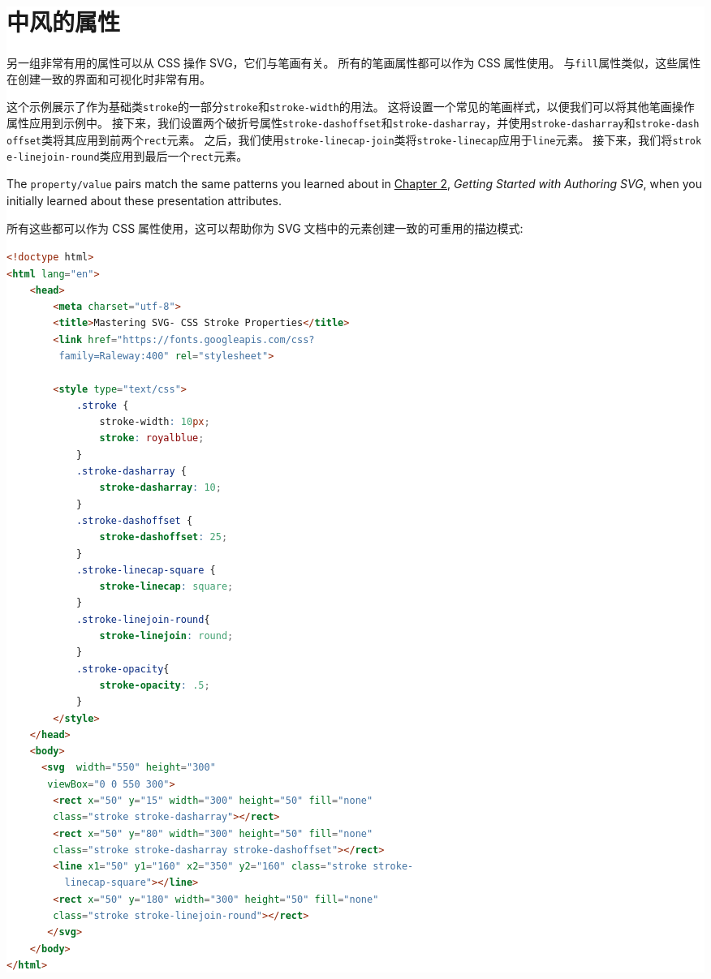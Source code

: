 # 中风的属性

另一组非常有用的属性可以从 CSS 操作 SVG，它们与笔画有关。 所有的笔画属性都可以作为 CSS 属性使用。 与`fill`属性类似，这些属性在创建一致的界面和可视化时非常有用。

这个示例展示了作为基础类`stroke`的一部分`stroke`和`stroke-width`的用法。 这将设置一个常见的笔画样式，以便我们可以将其他笔画操作属性应用到示例中。 接下来，我们设置两个破折号属性`stroke-dashoffset`和`stroke-dasharray`，并使用`stroke-dasharray`和`stroke-dashoffset`类将其应用到前两个`rect`元素。 之后，我们使用`stroke-linecap-join`类将`stroke-linecap`应用于`line`元素。 接下来，我们将`stroke-linejoin-round`类应用到最后一个`rect`元素。

The `property/value` pairs match the same patterns you learned about in [Chapter 2](02.html), *Getting Started with Authoring SVG*, when you initially learned about these presentation attributes. 

所有这些都可以作为 CSS 属性使用，这可以帮助你为 SVG 文档中的元素创建一致的可重用的描边模式:

```html
<!doctype html>
<html lang="en">
    <head>
        <meta charset="utf-8">
        <title>Mastering SVG- CSS Stroke Properties</title>
        <link href="https://fonts.googleapis.com/css?
         family=Raleway:400" rel="stylesheet"> 

        <style type="text/css">
            .stroke {
                stroke-width: 10px;
                stroke: royalblue;
            }
            .stroke-dasharray {
                stroke-dasharray: 10;
            }
            .stroke-dashoffset {
                stroke-dashoffset: 25;
            }
            .stroke-linecap-square {
                stroke-linecap: square;
            }
            .stroke-linejoin-round{
                stroke-linejoin: round;
            }
            .stroke-opacity{
                stroke-opacity: .5;
            }
        </style>
    </head>
    <body>
      <svg  width="550" height="300" 
       viewBox="0 0 550 300">
        <rect x="50" y="15" width="300" height="50" fill="none"
        class="stroke stroke-dasharray"></rect>
        <rect x="50" y="80" width="300" height="50" fill="none"
        class="stroke stroke-dasharray stroke-dashoffset"></rect>
        <line x1="50" y1="160" x2="350" y2="160" class="stroke stroke-
          linecap-square"></line>
        <rect x="50" y="180" width="300" height="50" fill="none"
        class="stroke stroke-linejoin-round"></rect>
       </svg>
    </body>
</html>
```
